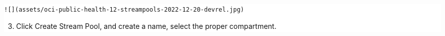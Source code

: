     ![](assets/oci-public-health-12-streampools-2022-12-20-devrel.jpg)
3. Click Create Stream Pool, and create a name, select the proper compartment.
    